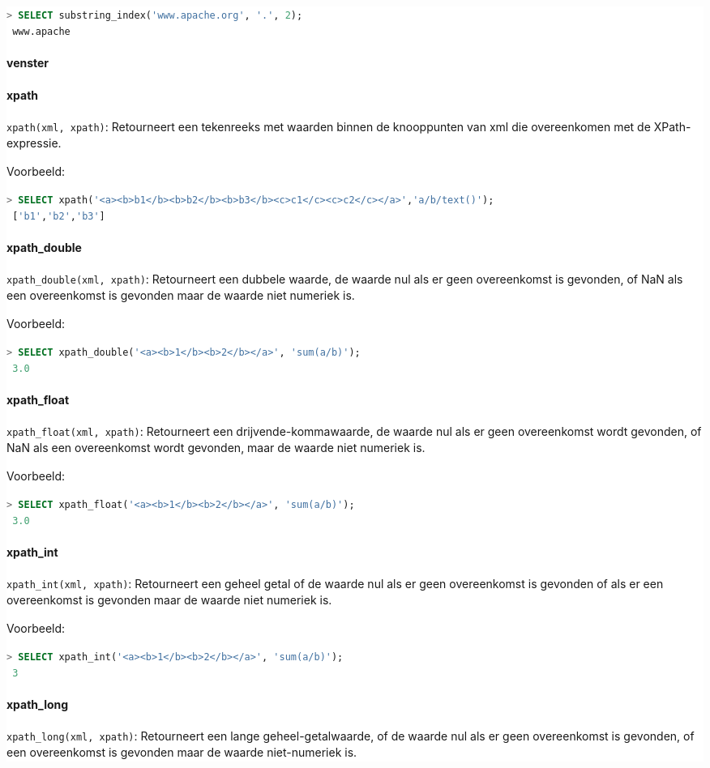 ```sql
> SELECT substring_index('www.apache.org', '.', 2);
 www.apache
```

#### venster



#### xpath

`xpath(xml, xpath)`: Retourneert een tekenreeks met waarden binnen de knooppunten van xml die overeenkomen met de XPath-expressie.

Voorbeeld:

```sql
> SELECT xpath('<a><b>b1</b><b>b2</b><b>b3</b><c>c1</c><c>c2</c></a>','a/b/text()');
 ['b1','b2','b3']
```

#### xpath_double

`xpath_double(xml, xpath)`: Retourneert een dubbele waarde, de waarde nul als er geen overeenkomst is gevonden, of NaN als een overeenkomst is gevonden maar de waarde niet numeriek is.

Voorbeeld:

```sql
> SELECT xpath_double('<a><b>1</b><b>2</b></a>', 'sum(a/b)');
 3.0
```

#### xpath_float

`xpath_float(xml, xpath)`: Retourneert een drijvende-kommawaarde, de waarde nul als er geen overeenkomst wordt gevonden, of NaN als een overeenkomst wordt gevonden, maar de waarde niet numeriek is.

Voorbeeld:

```sql
> SELECT xpath_float('<a><b>1</b><b>2</b></a>', 'sum(a/b)');
 3.0
```

#### xpath_int

`xpath_int(xml, xpath)`: Retourneert een geheel getal of de waarde nul als er geen overeenkomst is gevonden of als er een overeenkomst is gevonden maar de waarde niet numeriek is.

Voorbeeld:

```sql
> SELECT xpath_int('<a><b>1</b><b>2</b></a>', 'sum(a/b)');
 3
```

#### xpath_long

`xpath_long(xml, xpath)`: Retourneert een lange geheel-getalwaarde, of de waarde nul als er geen overeenkomst is gevonden, of een overeenkomst is gevonden maar de waarde niet-numeriek is.
